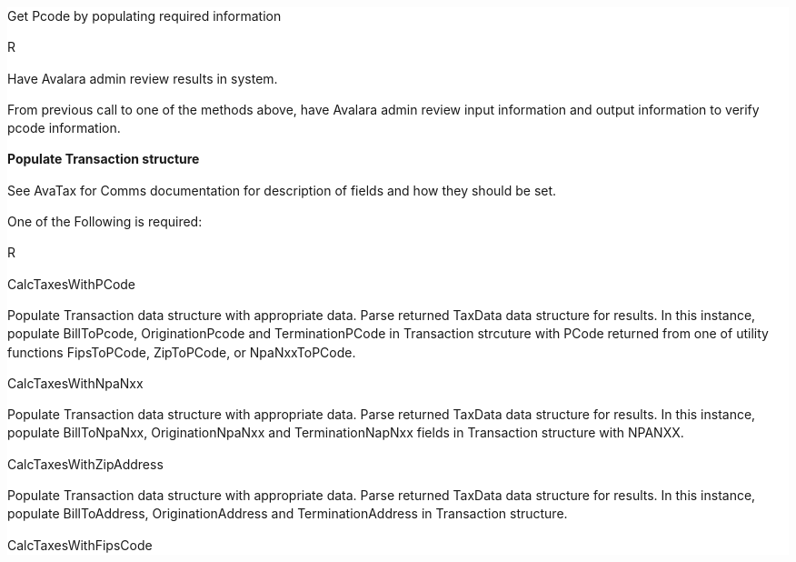 <p> Get Pcode by populating required information</p>
</td>
</tr>
<tr>
<td width="75">
<p>R</p>
</td>
<td width="293">
<p>Have Avalara admin review results in system.</p>
</td>
<td width="308">
<p>From previous call to one of the methods above, have Avalara admin review input information and output information to verify pcode information.</p>
</td>
</tr>
<tr>
<td colspan="3" width="680">
<p><strong>Populate Transaction structure</strong></p>
<p>See AvaTax for Comms documentation for description of fields and how they should  be set.</p>
</td>
</tr>
<tr>
<td colspan="3" width="680">
<p> One of the Following is required:</p>
</td>
</tr>
<tr>
<td rowspan="4" width="75">
<p>R</p>
</td>
<td width="293">
<p>CalcTaxesWithPCode</p>
</td>
<td width="308">
<p>Populate Transaction data structure with appropriate data. Parse returned TaxData data structure for results. In this instance, populate BillToPcode, OriginationPcode and TerminationPCode in Transaction strcuture with PCode returned from one of utility functions FipsToPCode, ZipToPCode, or NpaNxxToPCode.</p>
</td>
</tr>
<tr>
<td width="293">
<p>CalcTaxesWithNpaNxx</p>
</td>
<td width="308">
<p>Populate Transaction data structure with appropriate data. Parse returned TaxData data structure for results. In this instance, populate BillToNpaNxx, OriginationNpaNxx and TerminationNapNxx fields in Transaction structure with NPANXX.</p>
</td>
</tr>
<tr>
<td width="293">
<p>CalcTaxesWithZipAddress</p>
</td>
<td width="308">
<p>Populate Transaction data structure with appropriate data. Parse returned TaxData data structure for results. In this instance, populate BillToAddress, OriginationAddress and TerminationAddress in Transaction structure.</p>
</td>
</tr>
<tr>
<td width="293">
<p>CalcTaxesWithFipsCode</p>
</td>